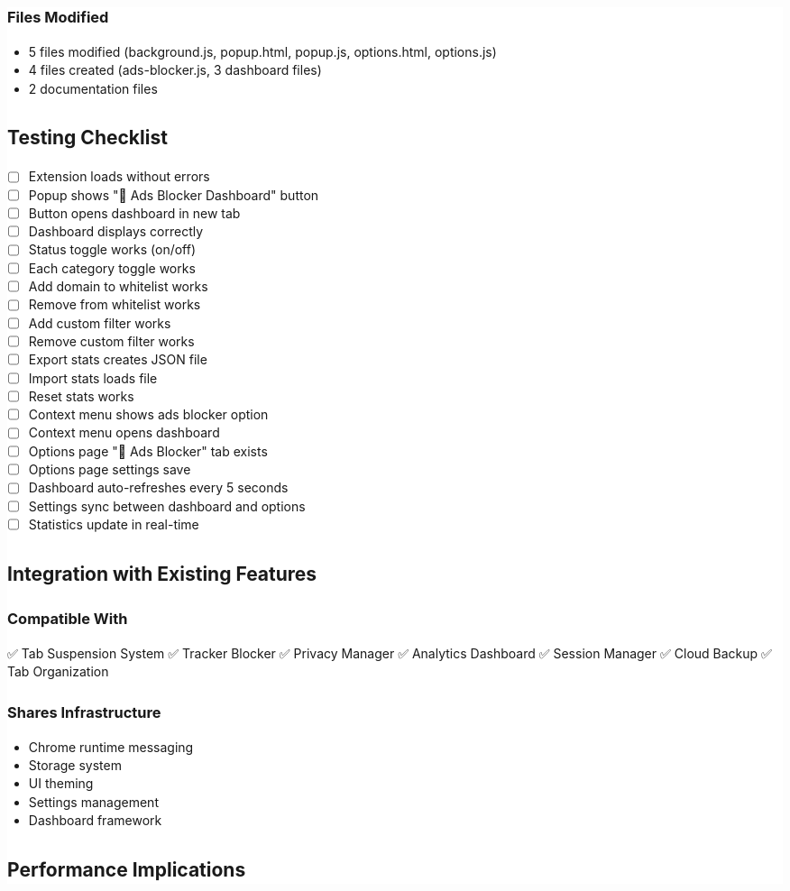 ### Files Modified

-   5 files modified (background.js, popup.html, popup.js, options.html, options.js)
-   4 files created (ads-blocker.js, 3 dashboard files)
-   2 documentation files

## Testing Checklist

-   [ ] Extension loads without errors
-   [ ] Popup shows "🚫 Ads Blocker Dashboard" button
-   [ ] Button opens dashboard in new tab
-   [ ] Dashboard displays correctly
-   [ ] Status toggle works (on/off)
-   [ ] Each category toggle works
-   [ ] Add domain to whitelist works
-   [ ] Remove from whitelist works
-   [ ] Add custom filter works
-   [ ] Remove custom filter works
-   [ ] Export stats creates JSON file
-   [ ] Import stats loads file
-   [ ] Reset stats works
-   [ ] Context menu shows ads blocker option
-   [ ] Context menu opens dashboard
-   [ ] Options page "🚫 Ads Blocker" tab exists
-   [ ] Options page settings save
-   [ ] Dashboard auto-refreshes every 5 seconds
-   [ ] Settings sync between dashboard and options
-   [ ] Statistics update in real-time

## Integration with Existing Features

### Compatible With

✅ Tab Suspension System
✅ Tracker Blocker
✅ Privacy Manager
✅ Analytics Dashboard
✅ Session Manager
✅ Cloud Backup
✅ Tab Organization

### Shares Infrastructure

-   Chrome runtime messaging
-   Storage system
-   UI theming
-   Settings management
-   Dashboard framework

## Performance Implications
